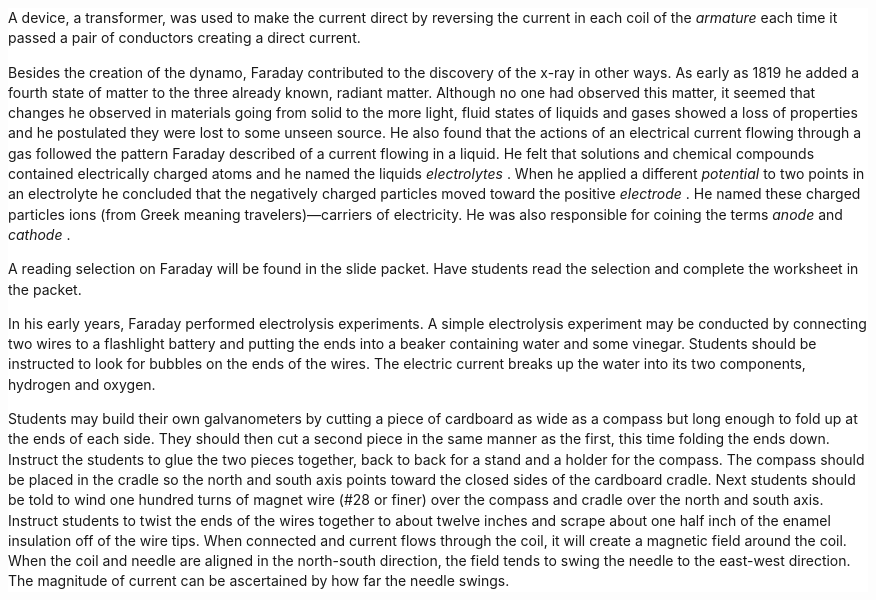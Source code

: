 A device, a transformer, was used to make the current direct by reversing the current in each coil of the
<i>
armature
</i>
each time it passed a pair of conductors creating a direct current.
</p>
<p>
Besides the creation of the dynamo, Faraday contributed to the discovery of the x-ray in other ways. As early as 1819 he added a fourth state of matter to the three already known, radiant matter. Although no one had observed this matter, it seemed that changes he observed in materials going from solid to the more light, fluid states of liquids and gases showed a loss of properties and he postulated they were lost to some unseen source. He also found that the actions of an electrical current flowing through a gas followed the pattern Faraday described of a current flowing in a liquid. He felt that solutions and chemical compounds contained electrically charged atoms and he named the liquids
<i>
electrolytes
</i>
. When he applied a different
<i>
potential
</i>
to two points in an electrolyte he concluded that the negatively charged particles moved toward the positive
<i>
electrode
</i>
. He named these charged particles ions (from Greek meaning travelers)—carriers of electricity. He was also responsible for coining the terms
<i>
anode
</i>
and
<i>
cathode
</i>
.
</p>
<p>
A reading selection on Faraday will be found in the slide packet. Have students read the selection and complete the worksheet in the packet.
</p>
<p>
In his early years, Faraday performed electrolysis experiments. A simple electrolysis experiment may be conducted by connecting two wires to a flashlight battery and putting the ends into a beaker containing water and some vinegar. Students should be instructed to look for bubbles on the ends of the wires. The electric current breaks up the water into its two components, hydrogen and oxygen.
</p>
<p>
Students may build their own galvanometers by cutting a piece of cardboard as wide as a compass but long enough to fold up at the ends of each side. They should then cut a second piece in the same manner as the first, this time folding the ends down. Instruct the students to glue the two pieces together, back to back for a stand and a holder for the compass. The compass should be placed in the cradle so the north and south axis points toward the closed sides of the cardboard cradle. Next students should be told to wind one hundred turns of magnet wire (#28 or finer) over the compass and cradle over the north and south axis. Instruct students to twist the ends of the wires together to about twelve inches and scrape about one half inch of the enamel insulation off of the wire tips. When connected and current flows through the coil, it will create a magnetic field around the coil. When the coil and needle are aligned in the north-south direction, the field tends to swing the needle to the east-west direction. The magnitude of current can be ascertained by how far the needle swings.
</p>
<p>